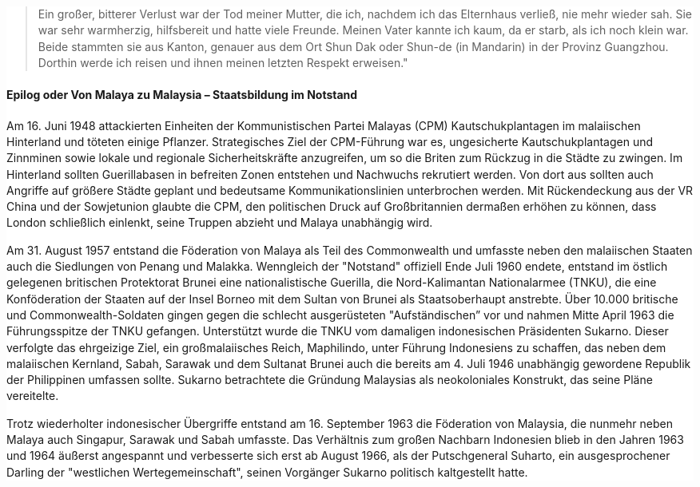 > Ein großer, bitterer Verlust war der Tod meiner Mutter, die ich, nachdem ich das Elternhaus verließ, nie mehr wieder sah. Sie war sehr warmherzig, hilfsbereit und hatte viele Freunde. Meinen Vater kannte ich kaum, da er starb, als ich noch klein war. Beide stammten sie aus Kanton, genauer aus dem Ort Shun Dak oder Shun-de (in Mandarin) in der Provinz Guangzhou. Dorthin werde ich reisen und ihnen meinen letzten Respekt erweisen."

#### Epilog oder Von Malaya zu Malaysia – Staatsbildung im Notstand

Am 16. Juni 1948 attackierten Einheiten der Kommunistischen Partei Malayas (CPM) Kautschukplantagen im malaiischen Hinterland und töteten einige Pflanzer. Strategisches Ziel der CPM-Führung war es, ungesicherte Kautschukplantagen und Zinnminen sowie lokale und regionale Sicherheitskräfte anzugreifen, um so die Briten zum Rückzug in die Städte zu zwingen. Im Hinterland sollten Guerillabasen in befreiten Zonen entstehen und Nachwuchs rekrutiert werden. Von dort aus sollten auch Angriffe auf größere Städte geplant und bedeutsame Kommunikationslinien unterbrochen werden. Mit Rückendeckung aus der VR China und der Sowjetunion glaubte die CPM, den politischen Druck auf Großbritannien dermaßen erhöhen zu können, dass London schließlich einlenkt, seine Truppen abzieht und Malaya unabhängig wird.

Am 31. August 1957 entstand die Föderation von Malaya als Teil des Commonwealth und umfasste neben den malaiischen Staaten auch die Siedlungen von Penang und Malakka. Wenngleich der "Notstand" offiziell Ende Juli 1960 endete, entstand im östlich gelegenen britischen Protektorat Brunei eine nationalistische Guerilla, die Nord-Kalimantan Nationalarmee (TNKU), die eine Konföderation der Staaten auf der Insel Borneo mit dem Sultan von Brunei als Staatsoberhaupt anstrebte. Über 10.000 britische und Commonwealth-Soldaten gingen gegen die schlecht ausgerüsteten "Aufständischen” vor und nahmen Mitte April 1963 die Führungsspitze der TNKU gefangen. Unterstützt wurde die TNKU vom damaligen indonesischen Präsidenten Sukarno. Dieser verfolgte das ehrgeizige Ziel, ein großmalaiisches Reich, Maphilindo, unter Führung Indonesiens zu schaffen, das neben dem malaiischen Kernland, Sabah, Sarawak und dem Sultanat Brunei auch die bereits am 4. Juli 1946 unabhängig gewordene Republik der Philippinen umfassen sollte. Sukarno betrachtete die Gründung Malaysias als neokoloniales Konstrukt, das seine Pläne vereitelte.

Trotz wiederholter indonesischer Übergriffe entstand am 16. September 1963 die Föderation von Malaysia, die nunmehr neben Malaya auch Singapur, Sarawak und Sabah umfasste. Das Verhältnis zum großen Nachbarn Indonesien blieb in den Jahren 1963 und 1964 äußerst angespannt und verbesserte sich erst ab August 1966, als der Putschgeneral Suharto, ein ausgesprochener Darling der "westlichen Wertegemeinschaft", seinen Vorgänger Sukarno politisch kaltgestellt hatte.
